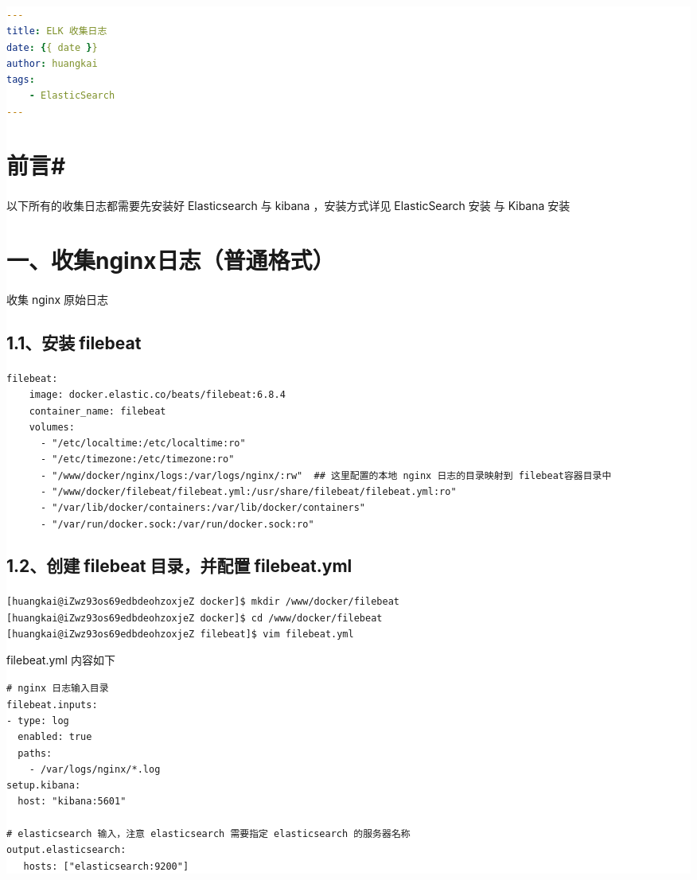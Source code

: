 ```yaml
---
title: ELK 收集日志
date: {{ date }}
author: huangkai
tags:
    - ElasticSearch
---
```


# 前言#
以下所有的收集日志都需要先安装好 Elasticsearch 与 kibana ，安装方式详见 ElasticSearch 安装 与 Kibana 安装

# 一、收集nginx日志（普通格式） #
收集 nginx 原始日志

## 1.1、安装 filebeat ##

```
filebeat:
    image: docker.elastic.co/beats/filebeat:6.8.4
    container_name: filebeat
    volumes:
      - "/etc/localtime:/etc/localtime:ro"
      - "/etc/timezone:/etc/timezone:ro"
      - "/www/docker/nginx/logs:/var/logs/nginx/:rw"  ## 这里配置的本地 nginx 日志的目录映射到 filebeat容器目录中
      - "/www/docker/filebeat/filebeat.yml:/usr/share/filebeat/filebeat.yml:ro"
      - "/var/lib/docker/containers:/var/lib/docker/containers"
      - "/var/run/docker.sock:/var/run/docker.sock:ro"
```

## 1.2、创建 filebeat 目录，并配置 filebeat.yml  ##
```
[huangkai@iZwz93os69edbdeohzoxjeZ docker]$ mkdir /www/docker/filebeat
[huangkai@iZwz93os69edbdeohzoxjeZ docker]$ cd /www/docker/filebeat
[huangkai@iZwz93os69edbdeohzoxjeZ filebeat]$ vim filebeat.yml
```
filebeat.yml 内容如下
```
# nginx 日志输入目录
filebeat.inputs:
- type: log
  enabled: true
  paths:
    - /var/logs/nginx/*.log
setup.kibana:
  host: "kibana:5601"

# elasticsearch 输入，注意 elasticsearch 需要指定 elasticsearch 的服务器名称
output.elasticsearch:
   hosts: ["elasticsearch:9200"]
```
